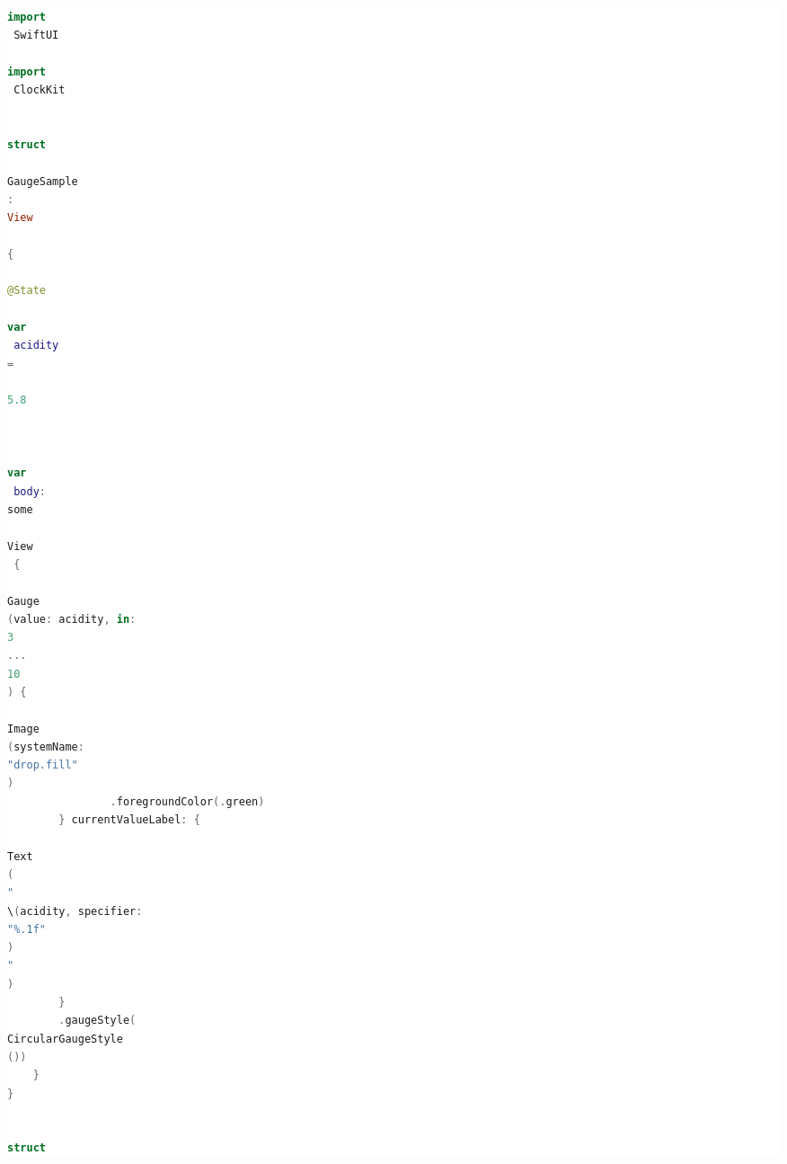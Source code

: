 ```swift
import
 SwiftUI

import
 ClockKit


struct
 
GaugeSample
: 
View
 
{
    
@State
 
var
 acidity 
=
 
5.8

    
    
var
 body: 
some
 
View
 {
        
Gauge
(value: acidity, in: 
3
...
10
) {
            
Image
(systemName: 
"drop.fill"
)
                .foregroundColor(.green)
        } currentValueLabel: {
            
Text
(
"
\(acidity, specifier: 
"%.1f"
)
"
)
        }
        .gaugeStyle(
CircularGaugeStyle
())
    }
}


struct
```